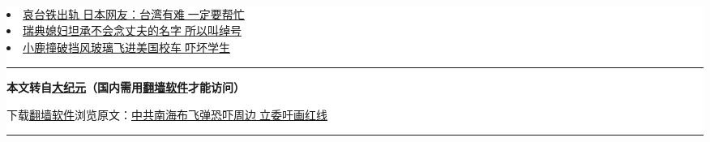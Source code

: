 <li><a href="https://github.com/bzyxrj3959/djy/blob/master/gb/21/4/4/n12857056.md#1">哀台铁出轨 日本网友：台湾有难 一定要帮忙</a></li>
<li><a href="https://github.com/bzyxrj3959/djy/blob/master/gb/21/4/5/n12858778.md#1">瑞典媳妇坦承不会念丈夫的名字 所以叫绰号</a></li>
<li><a href="https://github.com/bzyxrj3959/djy/blob/master/gb/21/4/4/n12857230.md#1">小鹿撞破挡风玻璃飞进美国校车 吓坏学生</a></li>
<hr>

<strong>本文转自<a href="https://www.epochtimes.com">大纪元</a>（国内需用<a href="https://github.com/bzyxrj3959/www/blob/master/README.md#8">翻墙软件</a>才能访问）</strong><p>下载<a href="https://github.com/bzyxrj3959/www/blob/master/README.md#8">翻墙软件</a>浏览原文：<a href="https://www.epochtimes.com/gb/18/5/5/n10363716.htm">中共南海布飞弹恐吓周边 立委吁画红线</a></p><hr>
